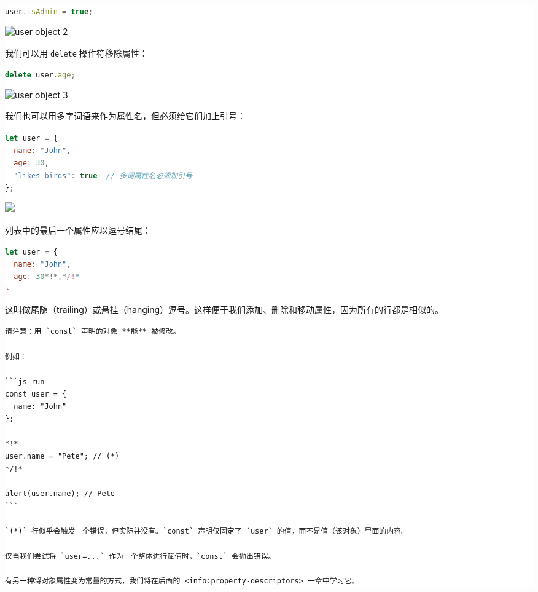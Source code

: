 ```js
user.isAdmin = true;
```

![user object 2](object-user-isadmin.svg)

我们可以用 `delete` 操作符移除属性：

```js
delete user.age;
```

![user object 3](object-user-delete.svg)

我们也可以用多字词语来作为属性名，但必须给它们加上引号：

```js
let user = {
  name: "John",
  age: 30,
  "likes birds": true  // 多词属性名必须加引号
};
```

![](object-user-props.svg)


列表中的最后一个属性应以逗号结尾：
```js
let user = {
  name: "John",
  age: 30*!*,*/!*
}
```
这叫做尾随（trailing）或悬挂（hanging）逗号。这样便于我们添加、删除和移动属性，因为所有的行都是相似的。

````smart header="使用 const 声明的对象是可以被修改的"
请注意：用 `const` 声明的对象 **能** 被修改。

例如：

```js run
const user = {
  name: "John"
};

*!*
user.name = "Pete"; // (*)
*/!*

alert(user.name); // Pete
```

`(*)` 行似乎会触发一个错误，但实际并没有。`const` 声明仅固定了 `user` 的值，而不是值（该对象）里面的内容。

仅当我们尝试将 `user=...` 作为一个整体进行赋值时，`const` 会抛出错误。

有另一种将对象属性变为常量的方式，我们将在后面的 <info:property-descriptors> 一章中学习它。
````
